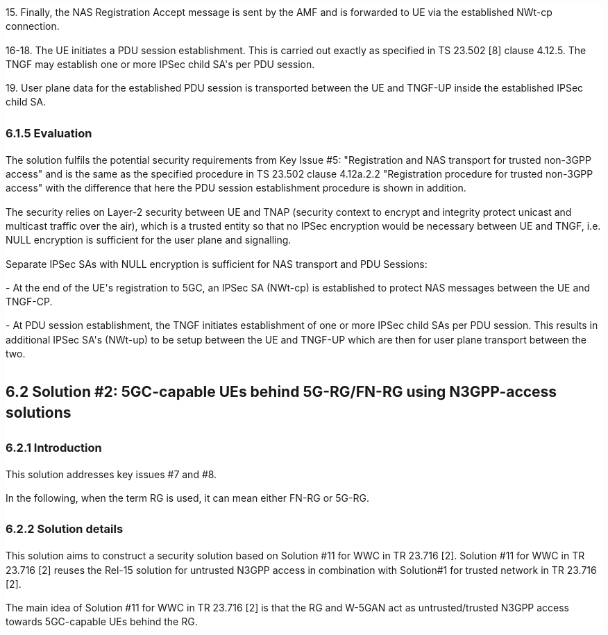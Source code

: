 15\. Finally, the NAS Registration Accept message is sent by the AMF and
is forwarded to UE via the established NWt-cp connection.

16-18. The UE initiates a PDU session establishment. This is carried out
exactly as specified in TS 23.502 \[8\] clause 4.12.5. The TNGF may
establish one or more IPSec child SA\'s per PDU session.

19\. User plane data for the established PDU session is transported
between the UE and TNGF-UP inside the established IPSec child SA.

### 6.1.5 Evaluation

The solution fulfils the potential security requirements from Key Issue
\#5: \"Registration and NAS transport for trusted non-3GPP access\" and
is the same as the specified procedure in TS 23.502 clause 4.12a.2.2
\"Registration procedure for trusted non-3GPP access\" with the
difference that here the PDU session establishment procedure is shown in
addition.

The security relies on Layer-2 security between UE and TNAP (security
context to encrypt and integrity protect unicast and multicast traffic
over the air), which is a trusted entity so that no IPSec encryption
would be necessary between UE and TNGF, i.e. NULL encryption is
sufficient for the user plane and signalling.

Separate IPSec SAs with NULL encryption is sufficient for NAS transport
and PDU Sessions:

\- At the end of the UE\'s registration to 5GC, an IPSec SA (NWt-cp) is
established to protect NAS messages between the UE and TNGF-CP.

\- At PDU session establishment, the TNGF initiates establishment of one
or more IPSec child SAs per PDU session. This results in additional
IPSec SA\'s (NWt-up) to be setup between the UE and TNGF-UP which are
then for user plane transport between the two.

6.2 Solution \#2: 5GC-capable UEs behind 5G-RG/FN-RG using N3GPP-access solutions 
---------------------------------------------------------------------------------

### 6.2.1 Introduction

This solution addresses key issues \#7 and \#8.

In the following, when the term RG is used, it can mean either FN-RG or
5G-RG.

### 6.2.2 Solution details

This solution aims to construct a security solution based on Solution
\#11 for WWC in TR 23.716 \[2\]. Solution \#11 for WWC in TR 23.716
\[2\] reuses the Rel-15 solution for untrusted N3GPP access in
combination with Solution\#1 for trusted network in TR 23.716 \[2\].

The main idea of Solution \#11 for WWC in TR 23.716 \[2\] is that the RG
and W-5GAN act as untrusted/trusted N3GPP access towards 5GC-capable UEs
behind the RG.
